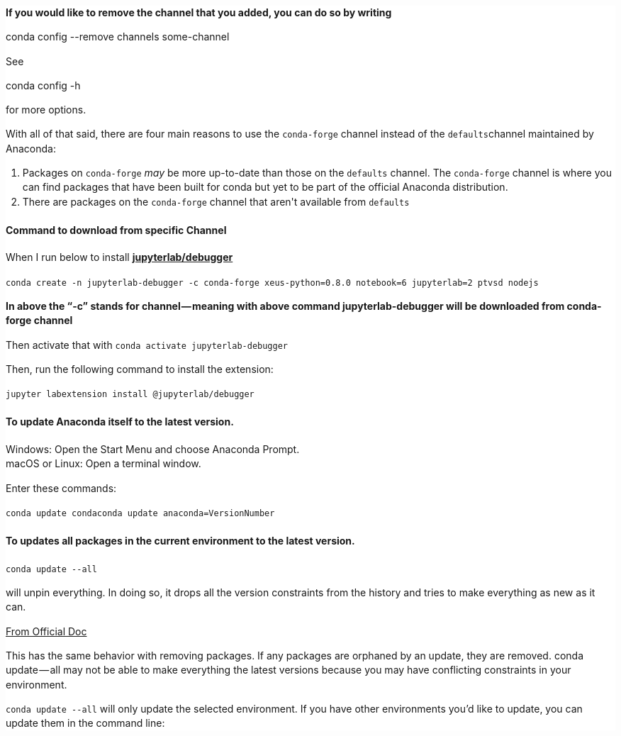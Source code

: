 **If you would like to remove the channel that you added, you can do so by writing**

conda config --remove channels some-channel

See

conda config -h

for more options.

With all of that said, there are four main reasons to use the `conda-forge` channel instead of the `defaults`channel maintained by Anaconda:

1.  Packages on `conda-forge` _may_ be more up-to-date than those on the `defaults` channel. The `conda-forge` channel is where you can find packages that have been built for conda but yet to be part of the official Anaconda distribution.
2.  There are packages on the `conda-forge` channel that aren't available from `defaults`

#### Command to download from specific Channel

When I run below to install [**jupyterlab/debugger**](https://github.com/jupyterlab/debugger)

`conda create -n jupyterlab-debugger -c conda-forge xeus-python=0.8.0 notebook=6 jupyterlab=2 ptvsd nodejs`

**In above the “-c” stands for channel — meaning with above command jupyterlab-debugger will be downloaded from conda-forge channel**

Then activate that with `conda activate jupyterlab-debugger`

Then, run the following command to install the extension:

`jupyter labextension install @jupyterlab/debugger`

#### To update Anaconda itself to the latest version.

Windows: Open the Start Menu and choose Anaconda Prompt.  
macOS or Linux: Open a terminal window.

Enter these commands:

```
conda update condaconda update anaconda=VersionNumber
```

#### To updates all packages in the current environment to the latest version.

`conda update --all`

will unpin everything. In doing so, it drops all the version constraints from the history and tries to make everything as new as it can.

[From Official Doc](https://docs.anaconda.com/anaconda/install/update-version/)

This has the same behavior with removing packages. If any packages are orphaned by an update, they are removed. conda update — all may not be able to make everything the latest versions because you may have conflicting constraints in your environment.

`conda update --all` will only update the selected environment. If you have other environments you’d like to update, you can update them in the command line:
